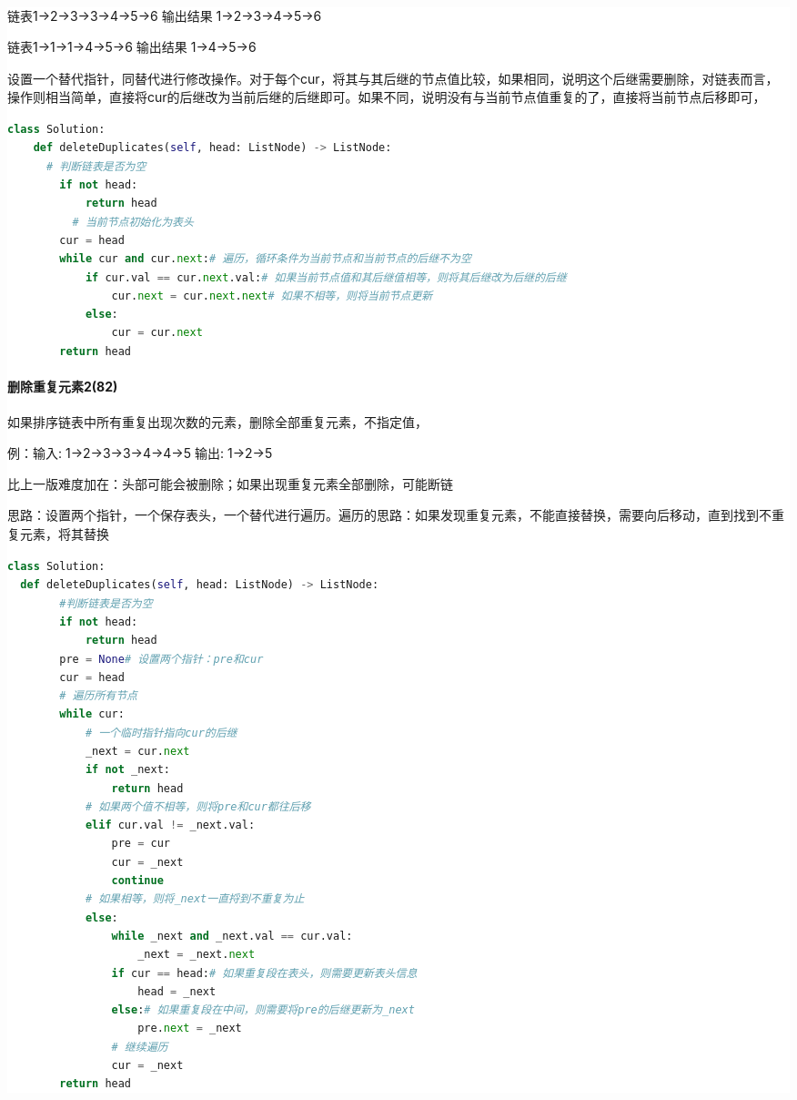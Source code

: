 链表1->2->3->3->4->5->6     输出结果 1->2->3->4->5->6

链表1->1->1->4->5->6     输出结果 1->4->5->6

设置一个替代指针，同替代进行修改操作。对于每个cur，将其与其后继的节点值比较，如果相同，说明这个后继需要删除，对链表而言，操作则相当简单，直接将cur的后继改为当前后继的后继即可。如果不同，说明没有与当前节点值重复的了，直接将当前节点后移即可，

```python
class Solution:
    def deleteDuplicates(self, head: ListNode) -> ListNode:
      # 判断链表是否为空
        if not head:
            return head
          # 当前节点初始化为表头
        cur = head
        while cur and cur.next:# 遍历，循环条件为当前节点和当前节点的后继不为空
            if cur.val == cur.next.val:# 如果当前节点值和其后继值相等，则将其后继改为后继的后继
                cur.next = cur.next.next# 如果不相等，则将当前节点更新
            else:
                cur = cur.next
        return head 
```

#### 删除重复元素2(82)

如果排序链表中所有重复出现次数的元素，删除全部重复元素，不指定值，

例：输入: 1->2->3->3->4->4->5
        输出: 1->2->5

比上一版难度加在：头部可能会被删除；如果出现重复元素全部删除，可能断链

思路：设置两个指针，一个保存表头，一个替代进行遍历。遍历的思路：如果发现重复元素，不能直接替换，需要向后移动，直到找到不重复元素，将其替换

```python
class Solution:
  def deleteDuplicates(self, head: ListNode) -> ListNode:
        #判断链表是否为空
        if not head:
            return head
        pre = None# 设置两个指针：pre和cur
        cur = head
        # 遍历所有节点
        while cur:
            # 一个临时指针指向cur的后继
            _next = cur.next
            if not _next:
                return head
            # 如果两个值不相等，则将pre和cur都往后移
            elif cur.val != _next.val:
                pre = cur
                cur = _next
                continue
            # 如果相等，则将_next一直捋到不重复为止
            else:
                while _next and _next.val == cur.val:
                    _next = _next.next
                if cur == head:# 如果重复段在表头，则需要更新表头信息
                    head = _next
                else:# 如果重复段在中间，则需要将pre的后继更新为_next
                    pre.next = _next
                # 继续遍历
                cur = _next
        return head
```
